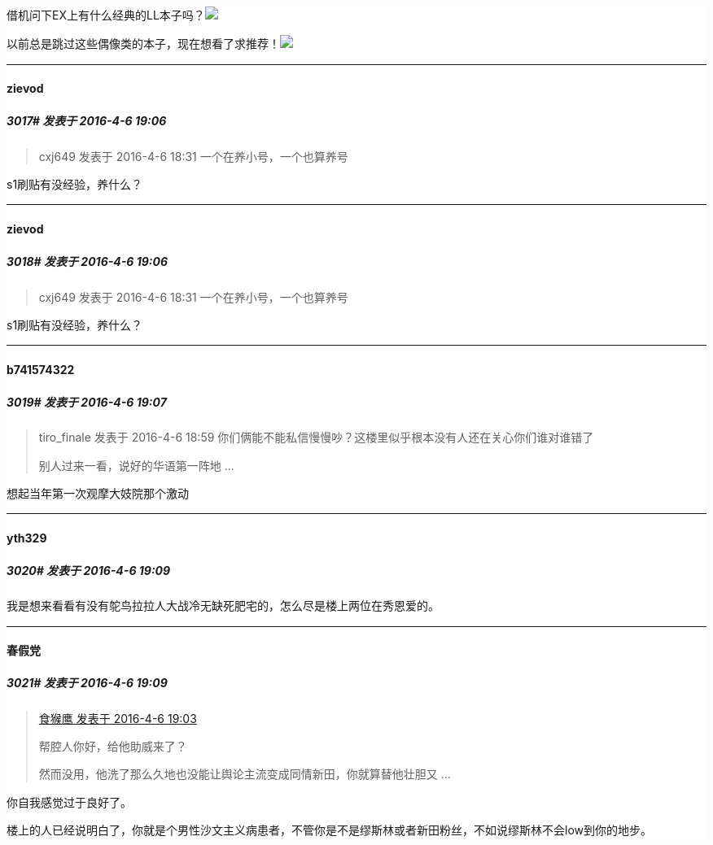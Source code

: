 借机问下EX上有什么经典的LL本子吗？<img src="https://static.saraba1st.com/image/smiley/face/191.gif" referrerpolicy="no-referrer">

以前总是跳过这些偶像类的本子，现在想看了求推荐！<img src="https://static.saraba1st.com/image/smiley/face/191.gif" referrerpolicy="no-referrer">

*****

####  zievod  
##### 3017#       发表于 2016-4-6 19:06

<blockquote>cxj649 发表于 2016-4-6 18:31
一个在养小号，一个也算养号</blockquote>
s1刷贴有没经验，养什么？

*****

####  zievod  
##### 3018#       发表于 2016-4-6 19:06

<blockquote>cxj649 发表于 2016-4-6 18:31
一个在养小号，一个也算养号</blockquote>
s1刷贴有没经验，养什么？

*****

####  b741574322  
##### 3019#       发表于 2016-4-6 19:07

<blockquote>tiro_finale 发表于 2016-4-6 18:59
你们俩能不能私信慢慢吵？这楼里似乎根本没有人还在关心你们谁对谁错了

别人过来一看，说好的华语第一阵地 ...</blockquote>
想起当年第一次观摩大妓院那个激动

*****

####  yth329  
##### 3020#       发表于 2016-4-6 19:09

我是想来看看有没有鸵鸟拉拉人大战冷无缺死肥宅的，怎么尽是楼上两位在秀恩爱的。

*****

####  春假党  
##### 3021#       发表于 2016-4-6 19:09

<blockquote><a href="httphttps://bbs.saraba1st.com/2b/forum.php?mod=redirect&amp;goto=findpost&amp;pid=32061117&amp;ptid=1247722" target="_blank">食猴鹰 发表于 2016-4-6 19:03</a>

帮腔人你好，给他助威来了？

然而没用，他洗了那么久地也没能让舆论主流变成同情新田，你就算替他壮胆又 ...</blockquote>
你自我感觉过于良好了。

楼上的人已经说明白了，你就是个男性沙文主义病患者，不管你是不是缪斯林或者新田粉丝，不如说缪斯林不会low到你的地步。
